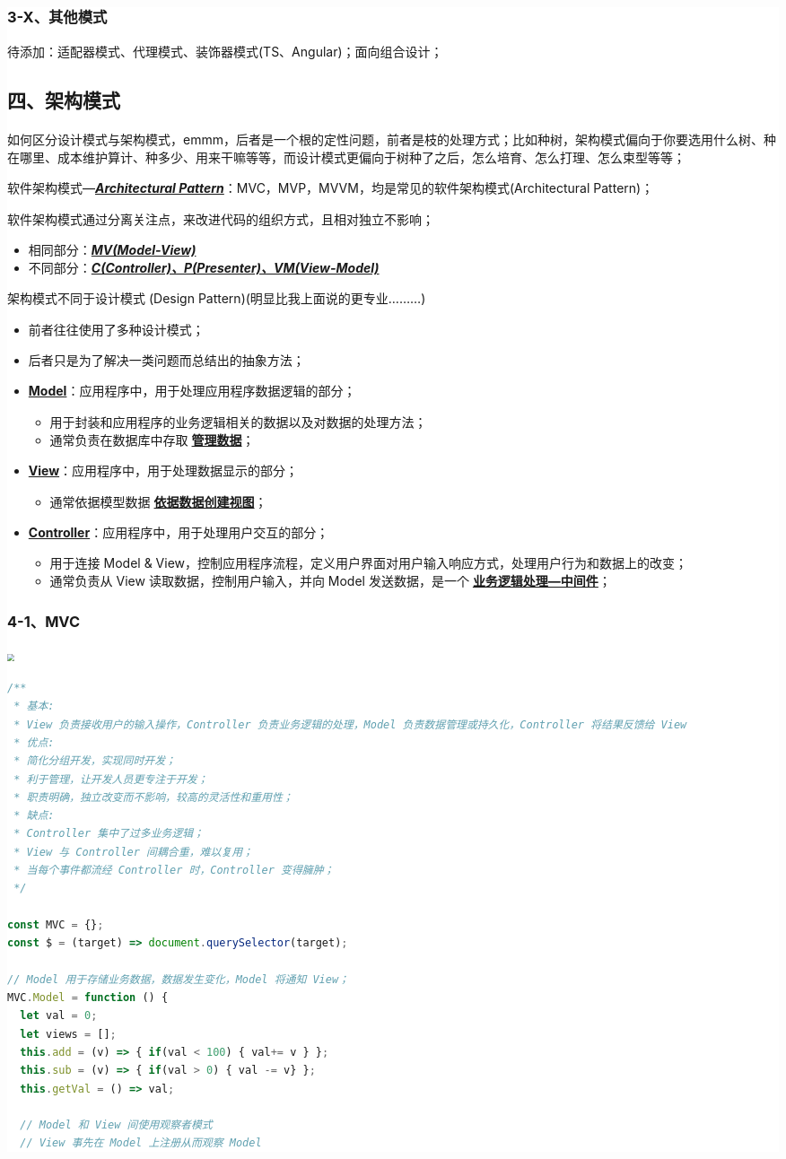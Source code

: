 



### 3-X、其他模式

待添加：适配器模式、代理模式、装饰器模式(TS、Angular)；面向组合设计；



## 四、架构模式

如何区分设计模式与架构模式，emmm，后者是一个根的定性问题，前者是枝的处理方式；比如种树，架构模式偏向于你要选用什么树、种在哪里、成本维护算计、种多少、用来干嘛等等，而设计模式更偏向于树种了之后，怎么培育、怎么打理、怎么束型等等；

软件架构模式—**<u>*Architectural Pattern*</u>**：MVC，MVP，MVVM，均是常见的软件架构模式(Architectural Pattern)；

软件架构模式通过分离关注点，来改进代码的组织方式，且相对独立不影响；

- 相同部分：**<u>*MV(Model-View)*</u>**
- 不同部分：**<u>*C(Controller)、P(Presenter)、VM(View-Model)*</u>**

架构模式不同于设计模式 (Design Pattern)(明显比我上面说的更专业………)

- 前者往往使用了多种设计模式；
- 后者只是为了解决一类问题而总结出的抽象方法；

- **<u>Model</u>**：应用程序中，用于处理应用程序数据逻辑的部分；
  - 用于封装和应用程序的业务逻辑相关的数据以及对数据的处理方法；
  - 通常负责在数据库中存取 **<u>管理数据</u>**；

- **<u>View</u>**：应用程序中，用于处理数据显示的部分；
  - 通常依据模型数据 **<u>依据数据创建视图</u>**；

- **<u>Controller</u>**：应用程序中，用于处理用户交互的部分；
  - 用于连接 Model & View，控制应用程序流程，定义用户界面对用户输入响应方式，处理用户行为和数据上的改变；
  - 通常负责从 View 读取数据，控制用户输入，并向 Model 发送数据，是一个 **<u>业务逻辑处理—中间件</u>**；



### 4-1、MVC

<img src="https://leibnize-picbed.oss-cn-shenzhen.aliyuncs.com/img/20200909091221.png" style="zoom:50%;" align="" />

```js
/**
 * 基本:
 * View 负责接收用户的输入操作，Controller 负责业务逻辑的处理，Model 负责数据管理或持久化，Controller 将结果反馈给 View
 * 优点:
 * 简化分组开发，实现同时开发；
 * 利于管理，让开发人员更专注于开发；
 * 职责明确，独立改变而不影响，较高的灵活性和重用性；
 * 缺点:
 * Controller 集中了过多业务逻辑；
 * View 与 Controller 间耦合重，难以复用；
 * 当每个事件都流经 Controller 时，Controller 变得臃肿；
 */

const MVC = {};
const $ = (target) => document.querySelector(target);

// Model 用于存储业务数据，数据发生变化，Model 将通知 View；
MVC.Model = function () {
  let val = 0;
  let views = [];
  this.add = (v) => { if(val < 100) { val+= v } };
  this.sub = (v) => { if(val > 0) { val -= v} };
  this.getVal = () => val;

  // Model 和 View 间使用观察者模式
  // View 事先在 Model 上注册从而观察 Model
```